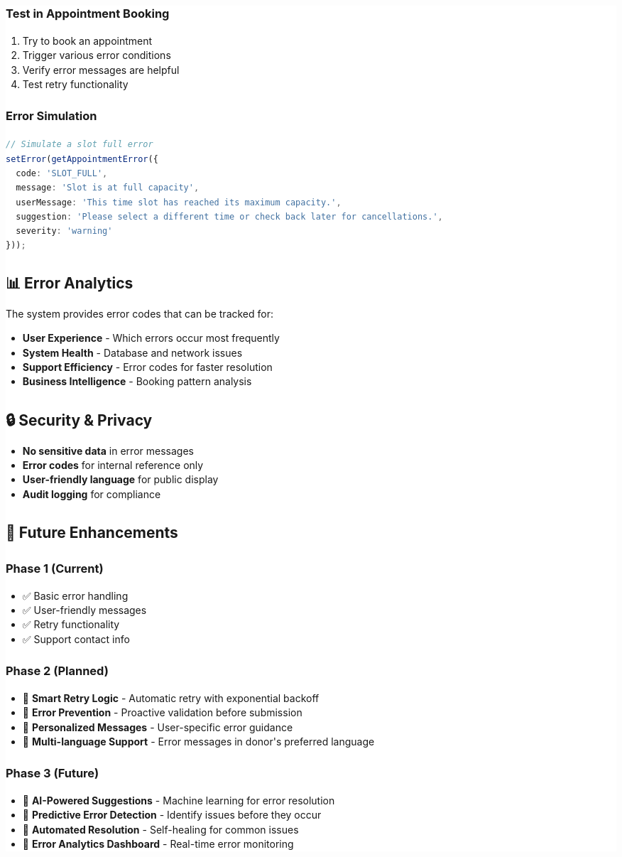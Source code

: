 ### **Test in Appointment Booking**
1. Try to book an appointment
2. Trigger various error conditions
3. Verify error messages are helpful
4. Test retry functionality

### **Error Simulation**
```typescript
// Simulate a slot full error
setError(getAppointmentError({ 
  code: 'SLOT_FULL', 
  message: 'Slot is at full capacity',
  userMessage: 'This time slot has reached its maximum capacity.',
  suggestion: 'Please select a different time or check back later for cancellations.',
  severity: 'warning'
}));
```

## 📊 **Error Analytics**

The system provides error codes that can be tracked for:
- **User Experience** - Which errors occur most frequently
- **System Health** - Database and network issues
- **Support Efficiency** - Error codes for faster resolution
- **Business Intelligence** - Booking pattern analysis

## 🔒 **Security & Privacy**

- **No sensitive data** in error messages
- **Error codes** for internal reference only
- **User-friendly language** for public display
- **Audit logging** for compliance

## 🚀 **Future Enhancements**

### **Phase 1 (Current)**
- ✅ Basic error handling
- ✅ User-friendly messages
- ✅ Retry functionality
- ✅ Support contact info

### **Phase 2 (Planned)**
- 🔄 **Smart Retry Logic** - Automatic retry with exponential backoff
- 🔄 **Error Prevention** - Proactive validation before submission
- 🔄 **Personalized Messages** - User-specific error guidance
- 🔄 **Multi-language Support** - Error messages in donor's preferred language

### **Phase 3 (Future)**
- 🔮 **AI-Powered Suggestions** - Machine learning for error resolution
- 🔮 **Predictive Error Detection** - Identify issues before they occur
- 🔮 **Automated Resolution** - Self-healing for common issues
- 🔮 **Error Analytics Dashboard** - Real-time error monitoring
